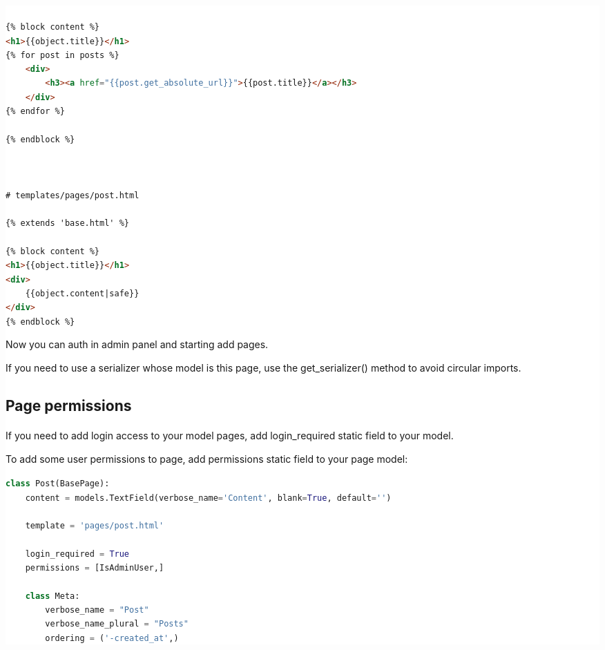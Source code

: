```html

{% block content %}
<h1>{{object.title}}</h1>
{% for post in posts %}
    <div>
        <h3><a href="{{post.get_absolute_url}}">{{post.title}}</a></h3>
    </div>
{% endfor %}

{% endblock %}



# templates/pages/post.html

{% extends 'base.html' %}

{% block content %}
<h1>{{object.title}}</h1>
<div>
    {{object.content|safe}}
</div>
{% endblock %}

```

Now you can auth in admin panel and starting add pages.

If you need to use a serializer whose model is this page, use the get_serializer() method to avoid circular imports.

## Page permissions


If you need to add login access to your model pages, add login_required static field to your model.

To add some user permissions to page, add permissions  static field to your page model:

```python
class Post(BasePage):
    content = models.TextField(verbose_name='Content', blank=True, default='')

    template = 'pages/post.html'

    login_required = True
    permissions = [IsAdminUser,]

    class Meta:
        verbose_name = "Post"
        verbose_name_plural = "Posts"
        ordering = ('-created_at',)

```
